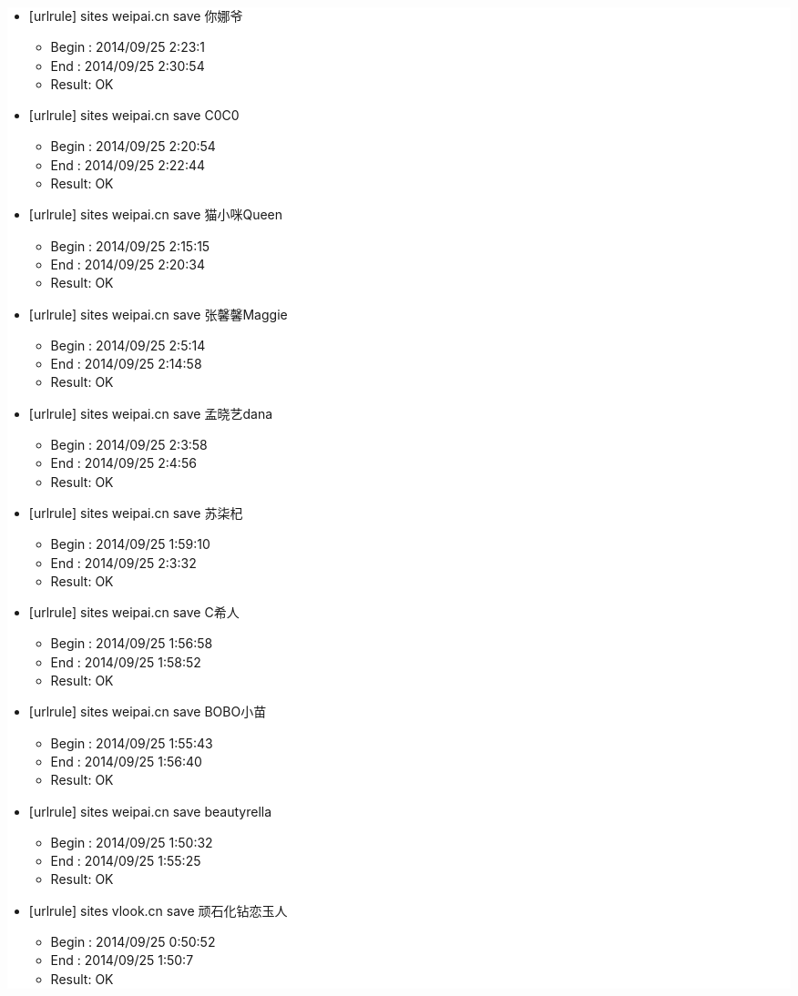 * [urlrule] sites weipai.cn save 你娜爷

    * Begin : 2014/09/25 2:23:1
    * End   : 2014/09/25 2:30:54
    * Result: OK

* [urlrule] sites weipai.cn save C0C0

    * Begin : 2014/09/25 2:20:54
    * End   : 2014/09/25 2:22:44
    * Result: OK

* [urlrule] sites weipai.cn save 猫小咪Queen

    * Begin : 2014/09/25 2:15:15
    * End   : 2014/09/25 2:20:34
    * Result: OK

* [urlrule] sites weipai.cn save 张馨馨Maggie

    * Begin : 2014/09/25 2:5:14
    * End   : 2014/09/25 2:14:58
    * Result: OK

* [urlrule] sites weipai.cn save 孟晓艺dana

    * Begin : 2014/09/25 2:3:58
    * End   : 2014/09/25 2:4:56
    * Result: OK

* [urlrule] sites weipai.cn save 苏柒杞

    * Begin : 2014/09/25 1:59:10
    * End   : 2014/09/25 2:3:32
    * Result: OK

* [urlrule] sites weipai.cn save C希人

    * Begin : 2014/09/25 1:56:58
    * End   : 2014/09/25 1:58:52
    * Result: OK

* [urlrule] sites weipai.cn save BOBO小苗

    * Begin : 2014/09/25 1:55:43
    * End   : 2014/09/25 1:56:40
    * Result: OK

* [urlrule] sites weipai.cn save beautyrella

    * Begin : 2014/09/25 1:50:32
    * End   : 2014/09/25 1:55:25
    * Result: OK

* [urlrule] sites vlook.cn save 顽石化钻恋玉人

    * Begin : 2014/09/25 0:50:52
    * End   : 2014/09/25 1:50:7
    * Result: OK
